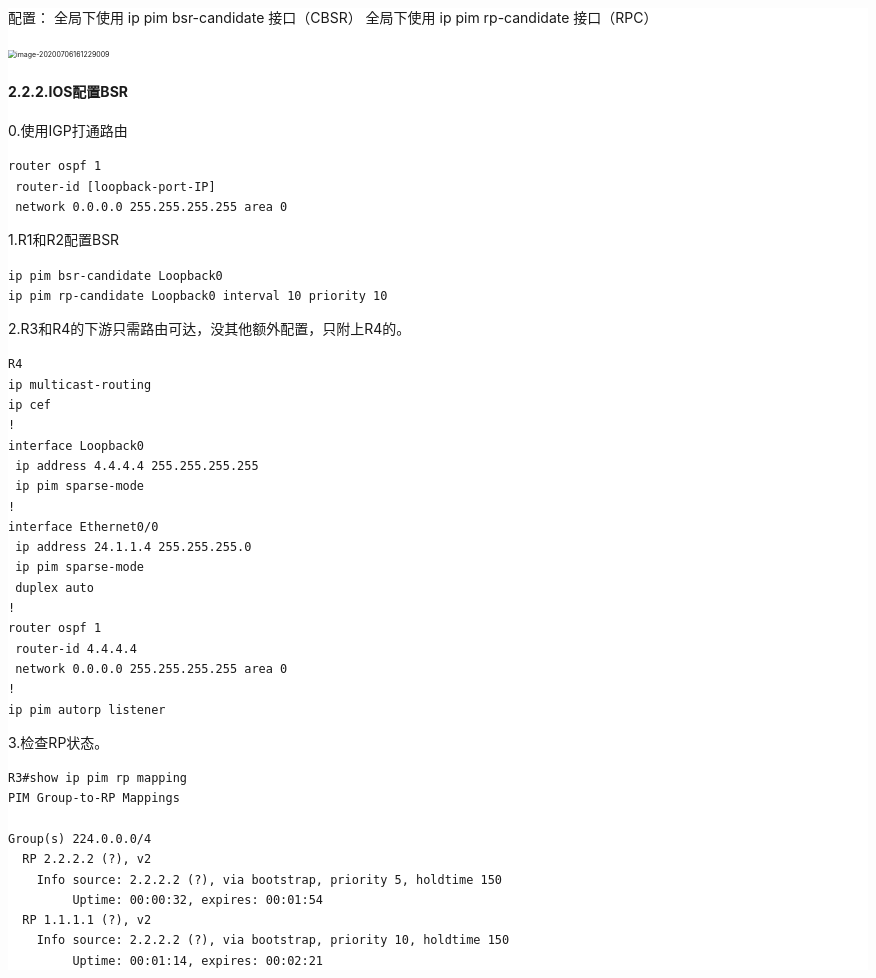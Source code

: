 配置：
全局下使用 ip pim bsr-candidate 接口（CBSR）
全局下使用 ip pim rp-candidate 接口（RPC）

<img src="https://cdn.jsdelivr.net/gh/fuckstp/fuckstp.github.io@master/img/pim/image-20200706161229009.png" alt="image-20200706161229009" style="zoom:50%;" />

#### 2.2.2.IOS配置BSR



0.使用IGP打通路由

```
router ospf 1                                                                                         
 router-id [loopback-port-IP]                                                                                    
 network 0.0.0.0 255.255.255.255 area 0 
```

1.R1和R2配置BSR

```
ip pim bsr-candidate Loopback0 
ip pim rp-candidate Loopback0 interval 10 priority 10
```

2.R3和R4的下游只需路由可达，没其他额外配置，只附上R4的。

```
R4 
ip multicast-routing 
ip cef
!
interface Loopback0
 ip address 4.4.4.4 255.255.255.255
 ip pim sparse-mode
!
interface Ethernet0/0
 ip address 24.1.1.4 255.255.255.0
 ip pim sparse-mode
 duplex auto
!
router ospf 1
 router-id 4.4.4.4
 network 0.0.0.0 255.255.255.255 area 0
!
ip pim autorp listener
```

3.检查RP状态。

```
R3#show ip pim rp mapping 
PIM Group-to-RP Mappings

Group(s) 224.0.0.0/4
  RP 2.2.2.2 (?), v2
    Info source: 2.2.2.2 (?), via bootstrap, priority 5, holdtime 150
         Uptime: 00:00:32, expires: 00:01:54
  RP 1.1.1.1 (?), v2
    Info source: 2.2.2.2 (?), via bootstrap, priority 10, holdtime 150
         Uptime: 00:01:14, expires: 00:02:21
```
